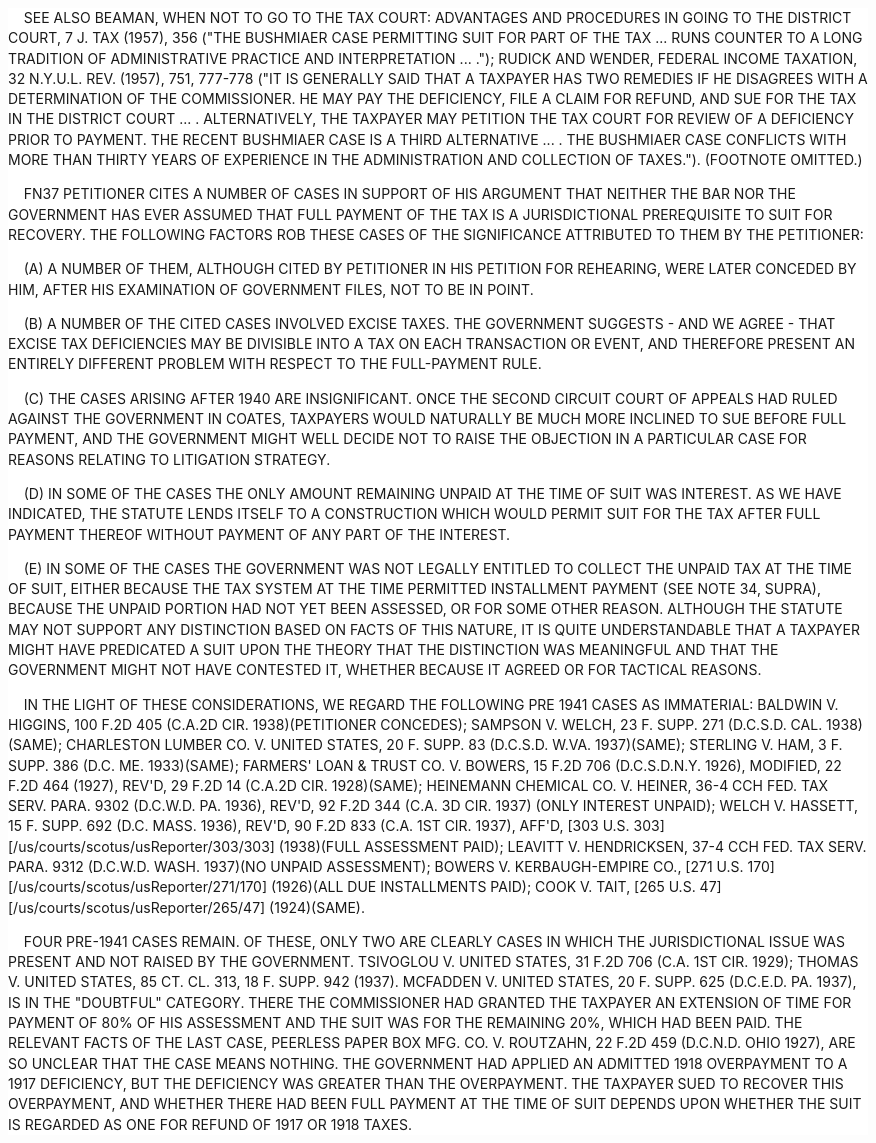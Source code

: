     SEE ALSO BEAMAN, WHEN NOT TO GO TO THE TAX COURT:  ADVANTAGES AND PROCEDURES IN GOING TO THE DISTRICT COURT, 7 J. TAX (1957), 356 ("THE BUSHMIAER CASE PERMITTING SUIT FOR PART OF THE TAX  ... RUNS COUNTER TO A LONG TRADITION OF ADMINISTRATIVE PRACTICE AND INTERPRETATION  ... ."); RUDICK AND WENDER, FEDERAL INCOME TAXATION, 32 N.Y.U.L. REV. (1957), 751, 777-778 ("IT IS GENERALLY SAID THAT A TAXPAYER HAS TWO REMEDIES IF HE DISAGREES WITH A DETERMINATION OF THE COMMISSIONER.  HE MAY PAY THE DEFICIENCY, FILE A CLAIM FOR REFUND, AND SUE FOR THE TAX IN THE DISTRICT COURT  ...  . ALTERNATIVELY, THE TAXPAYER MAY PETITION THE TAX COURT FOR REVIEW OF A DEFICIENCY PRIOR TO PAYMENT.  THE RECENT BUSHMIAER CASE IS A THIRD ALTERNATIVE  ...  .  THE BUSHMIAER CASE CONFLICTS WITH MORE THAN THIRTY YEARS OF EXPERIENCE IN THE ADMINISTRATION AND COLLECTION OF TAXES.").  (FOOTNOTE OMITTED.)

    FN37  PETITIONER CITES A NUMBER OF CASES IN SUPPORT OF HIS ARGUMENT THAT NEITHER THE BAR NOR THE GOVERNMENT HAS EVER ASSUMED THAT FULL PAYMENT OF THE TAX IS A JURISDICTIONAL PREREQUISITE TO SUIT FOR RECOVERY.  THE FOLLOWING FACTORS ROB THESE CASES OF THE SIGNIFICANCE ATTRIBUTED TO THEM BY THE PETITIONER:

    (A)  A NUMBER OF THEM, ALTHOUGH CITED BY PETITIONER IN HIS PETITION FOR REHEARING, WERE LATER CONCEDED BY HIM, AFTER HIS EXAMINATION OF GOVERNMENT FILES, NOT TO BE IN POINT.

    (B)  A NUMBER OF THE CITED CASES INVOLVED EXCISE TAXES.  THE GOVERNMENT SUGGESTS - AND WE AGREE - THAT EXCISE TAX DEFICIENCIES MAY BE DIVISIBLE INTO A TAX ON EACH TRANSACTION OR EVENT, AND THEREFORE PRESENT AN ENTIRELY DIFFERENT PROBLEM WITH RESPECT TO THE FULL-PAYMENT RULE.

    (C)  THE CASES ARISING AFTER 1940 ARE INSIGNIFICANT.  ONCE THE SECOND CIRCUIT COURT OF APPEALS HAD RULED AGAINST THE GOVERNMENT IN COATES, TAXPAYERS WOULD NATURALLY BE MUCH MORE INCLINED TO SUE BEFORE FULL PAYMENT, AND THE GOVERNMENT MIGHT WELL DECIDE NOT TO RAISE THE OBJECTION IN A PARTICULAR CASE FOR REASONS RELATING TO LITIGATION STRATEGY.

    (D)  IN SOME OF THE CASES THE ONLY AMOUNT REMAINING UNPAID AT THE TIME OF SUIT WAS INTEREST.  AS WE HAVE INDICATED, THE STATUTE LENDS ITSELF TO A CONSTRUCTION WHICH WOULD PERMIT SUIT FOR THE TAX AFTER FULL PAYMENT THEREOF WITHOUT PAYMENT OF ANY PART OF THE INTEREST.

    (E)  IN SOME OF THE CASES THE GOVERNMENT WAS NOT LEGALLY ENTITLED TO COLLECT THE UNPAID TAX AT THE TIME OF SUIT, EITHER BECAUSE THE TAX SYSTEM AT THE TIME PERMITTED INSTALLMENT PAYMENT (SEE NOTE 34, SUPRA), BECAUSE THE UNPAID PORTION HAD NOT YET BEEN ASSESSED, OR FOR SOME OTHER REASON.  ALTHOUGH THE STATUTE MAY NOT SUPPORT ANY DISTINCTION BASED ON FACTS OF THIS NATURE, IT IS QUITE UNDERSTANDABLE THAT A TAXPAYER MIGHT HAVE PREDICATED A SUIT UPON THE THEORY THAT THE DISTINCTION WAS MEANINGFUL AND THAT THE GOVERNMENT MIGHT NOT HAVE CONTESTED IT, WHETHER BECAUSE IT AGREED OR FOR TACTICAL REASONS.

    IN THE LIGHT OF THESE CONSIDERATIONS, WE REGARD THE FOLLOWING PRE 1941 CASES AS IMMATERIAL: BALDWIN V. HIGGINS, 100 F.2D 405 (C.A.2D CIR. 1938)(PETITIONER CONCEDES); SAMPSON V. WELCH, 23 F. SUPP. 271 (D.C.S.D. CAL. 1938)(SAME); CHARLESTON LUMBER CO. V. UNITED STATES, 20 F. SUPP. 83 (D.C.S.D. W.VA. 1937)(SAME); STERLING V. HAM, 3 F. SUPP. 386 (D.C. ME. 1933)(SAME); FARMERS' LOAN & TRUST CO. V. BOWERS, 15 F.2D 706 (D.C.S.D.N.Y. 1926), MODIFIED, 22 F.2D 464 (1927), REV'D, 29 F.2D 14 (C.A.2D CIR. 1928)(SAME); HEINEMANN CHEMICAL CO. V. HEINER, 36-4 CCH FED. TAX SERV. PARA. 9302 (D.C.W.D. PA. 1936), REV'D, 92 F.2D 344 (C.A. 3D CIR. 1937) (ONLY INTEREST UNPAID); WELCH V. HASSETT, 15 F. SUPP. 692 (D.C. MASS. 1936), REV'D, 90 F.2D 833 (C.A. 1ST CIR. 1937), AFF'D, [303 U.S. 303][/us/courts/scotus/usReporter/303/303] (1938)(FULL ASSESSMENT PAID); LEAVITT V. HENDRICKSEN, 37-4 CCH FED. TAX SERV. PARA. 9312 (D.C.W.D. WASH. 1937)(NO UNPAID ASSESSMENT); BOWERS V. KERBAUGH-EMPIRE CO., [271 U.S. 170][/us/courts/scotus/usReporter/271/170] (1926)(ALL DUE INSTALLMENTS PAID); COOK V. TAIT, [265 U.S. 47][/us/courts/scotus/usReporter/265/47] (1924)(SAME).

    FOUR PRE-1941 CASES REMAIN.  OF THESE, ONLY TWO ARE CLEARLY CASES IN WHICH THE JURISDICTIONAL ISSUE WAS PRESENT AND NOT RAISED BY THE GOVERNMENT.  TSIVOGLOU V. UNITED STATES, 31 F.2D 706 (C.A. 1ST CIR. 1929); THOMAS V. UNITED STATES, 85 CT. CL. 313, 18 F. SUPP. 942 (1937).  MCFADDEN V. UNITED STATES, 20 F. SUPP. 625 (D.C.E.D. PA. 1937), IS IN THE "DOUBTFUL" CATEGORY.  THERE THE COMMISSIONER HAD GRANTED THE TAXPAYER AN EXTENSION OF TIME FOR PAYMENT OF 80% OF HIS ASSESSMENT AND THE SUIT WAS FOR THE REMAINING 20%, WHICH HAD BEEN PAID.  THE RELEVANT FACTS OF THE LAST CASE, PEERLESS PAPER BOX MFG. CO. V. ROUTZAHN, 22 F.2D 459 (D.C.N.D. OHIO 1927), ARE SO UNCLEAR THAT THE CASE MEANS NOTHING.  THE GOVERNMENT HAD APPLIED AN ADMITTED 1918 OVERPAYMENT TO A 1917 DEFICIENCY, BUT THE DEFICIENCY WAS GREATER THAN THE OVERPAYMENT.  THE TAXPAYER SUED TO RECOVER THIS OVERPAYMENT, AND WHETHER THERE HAD BEEN FULL PAYMENT AT THE TIME OF SUIT DEPENDS UPON WHETHER THE SUIT IS REGARDED AS ONE FOR REFUND OF 1917 OR 1918 TAXES.
